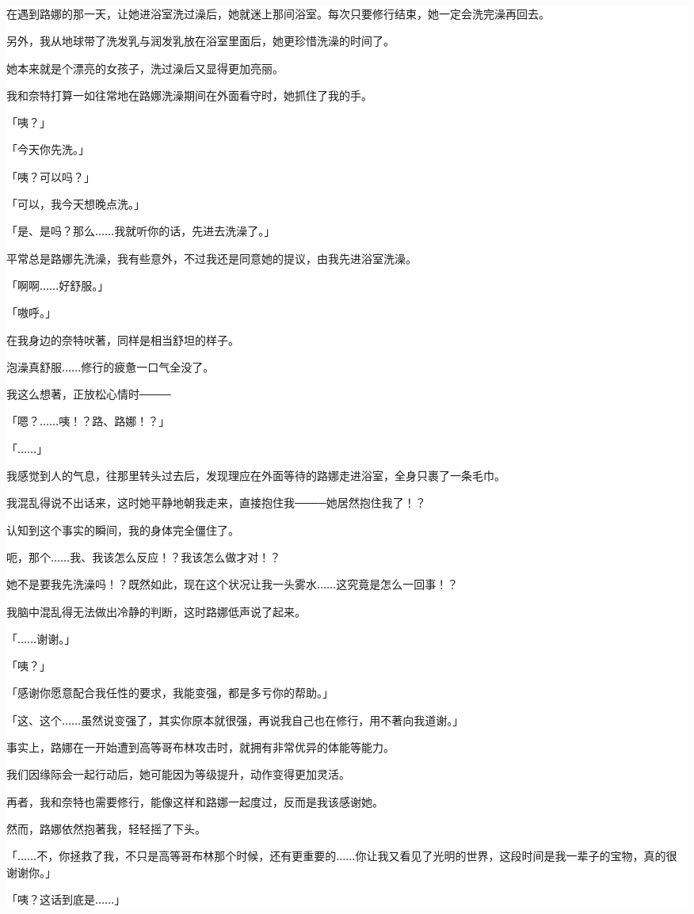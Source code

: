 在遇到路娜的那一天，让她进浴室洗过澡后，她就迷上那间浴室。每次只要修行结束，她一定会洗完澡再回去。

另外，我从地球带了洗发乳与润发乳放在浴室里面后，她更珍惜洗澡的时间了。

她本来就是个漂亮的女孩子，洗过澡后又显得更加亮丽。

我和奈特打算一如往常地在路娜洗澡期间在外面看守时，她抓住了我的手。

「咦？」

「今天你先洗。」

「咦？可以吗？」

「可以，我今天想晚点洗。」

「是、是吗？那么……我就听你的话，先进去洗澡了。」

平常总是路娜先洗澡，我有些意外，不过我还是同意她的提议，由我先进浴室洗澡。

「啊啊……好舒服。」

「嗷呼。」

在我身边的奈特吠著，同样是相当舒坦的样子。

泡澡真舒服……修行的疲惫一口气全没了。

我这么想著，正放松心情时────

「嗯？……咦！？路、路娜！？」

「……」

我感觉到人的气息，往那里转头过去后，发现理应在外面等待的路娜走进浴室，全身只裹了一条毛巾。

我混乱得说不出话来，这时她平静地朝我走来，直接抱住我────她居然抱住我了！？

认知到这个事实的瞬间，我的身体完全僵住了。

呃，那个……我、我该怎么反应！？我该怎么做才对！？

她不是要我先洗澡吗！？既然如此，现在这个状况让我一头雾水……这究竟是怎么一回事！？

我脑中混乱得无法做出冷静的判断，这时路娜低声说了起来。

「……谢谢。」

「咦？」

「感谢你愿意配合我任性的要求，我能变强，都是多亏你的帮助。」

「这、这个……虽然说变强了，其实你原本就很强，再说我自己也在修行，用不著向我道谢。」

事实上，路娜在一开始遭到高等哥布林攻击时，就拥有非常优异的体能等能力。

我们因缘际会一起行动后，她可能因为等级提升，动作变得更加灵活。

再者，我和奈特也需要修行，能像这样和路娜一起度过，反而是我该感谢她。

然而，路娜依然抱著我，轻轻摇了下头。

「……不，你拯救了我，不只是高等哥布林那个时候，还有更重要的……你让我又看见了光明的世界，这段时间是我一辈子的宝物，真的很谢谢你。」

「咦？这话到底是……」
